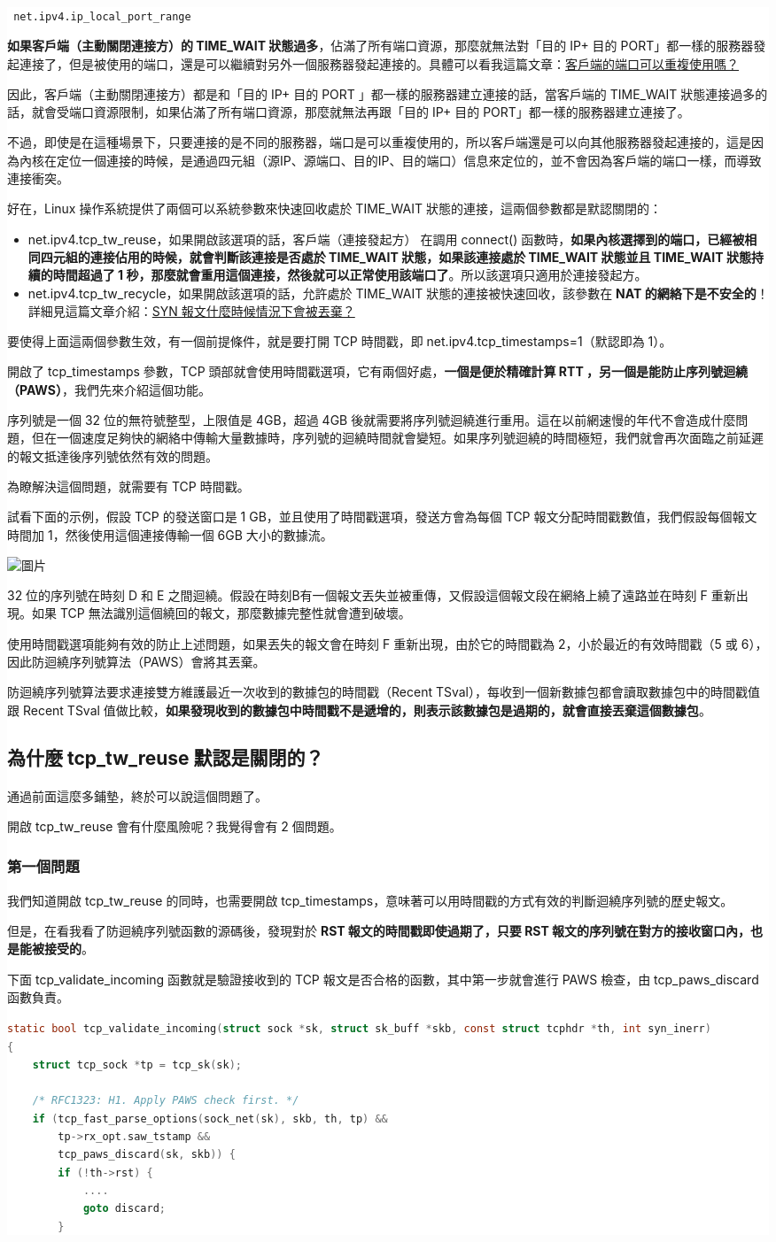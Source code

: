 ```
 net.ipv4.ip_local_port_range
```

**如果客戶端（主動關閉連接方）的 TIME_WAIT 狀態過多**，佔滿了所有端口資源，那麼就無法對「目的 IP+ 目的 PORT」都一樣的服務器發起連接了，但是被使用的端口，還是可以繼續對另外一個服務器發起連接的。具體可以看我這篇文章：[客戶端的端口可以重複使用嗎？](https://xiaolincoding.com/network/3_tcp/port.html#%E5%AE%A2%E6%88%B7%E7%AB%AF%E7%9A%84%E7%AB%AF%E5%8F%A3%E5%8F%AF%E4%BB%A5%E9%87%8D%E5%A4%8D%E4%BD%BF%E7%94%A8%E5%90%97)

因此，客戶端（主動關閉連接方）都是和「目的 IP+ 目的 PORT 」都一樣的服務器建立連接的話，當客戶端的 TIME_WAIT 狀態連接過多的話，就會受端口資源限制，如果佔滿了所有端口資源，那麼就無法再跟「目的 IP+ 目的 PORT」都一樣的服務器建立連接了。

不過，即使是在這種場景下，只要連接的是不同的服務器，端口是可以重複使用的，所以客戶端還是可以向其他服務器發起連接的，這是因為內核在定位一個連接的時候，是通過四元組（源IP、源端口、目的IP、目的端口）信息來定位的，並不會因為客戶端的端口一樣，而導致連接衝突。

好在，Linux 操作系統提供了兩個可以系統參數來快速回收處於 TIME_WAIT 狀態的連接，這兩個參數都是默認關閉的：

- net.ipv4.tcp_tw_reuse，如果開啟該選項的話，客戶端（連接發起方） 在調用 connect() 函數時，**如果內核選擇到的端口，已經被相同四元組的連接佔用的時候，就會判斷該連接是否處於 TIME_WAIT 狀態，如果該連接處於 TIME_WAIT 狀態並且 TIME_WAIT 狀態持續的時間超過了 1 秒，那麼就會重用這個連接，然後就可以正常使用該端口了**。所以該選項只適用於連接發起方。
- net.ipv4.tcp_tw_recycle，如果開啟該選項的話，允許處於 TIME_WAIT 狀態的連接被快速回收，該參數在 **NAT 的網絡下是不安全的**！詳細見這篇文章介紹：[SYN 報文什麼時候情況下會被丟棄？](https://xiaolincoding.com/network/3_tcp/syn_drop.html)

要使得上面這兩個參數生效，有一個前提條件，就是要打開 TCP 時間戳，即 net.ipv4.tcp_timestamps=1（默認即為 1）。

開啟了 tcp_timestamps 參數，TCP 頭部就會使用時間戳選項，它有兩個好處，**一個是便於精確計算 RTT ，另一個是能防止序列號迴繞（PAWS）**，我們先來介紹這個功能。

序列號是一個 32 位的無符號整型，上限值是 4GB，超過 4GB 後就需要將序列號迴繞進行重用。這在以前網速慢的年代不會造成什麼問題，但在一個速度足夠快的網絡中傳輸大量數據時，序列號的迴繞時間就會變短。如果序列號迴繞的時間極短，我們就會再次面臨之前延遲的報文抵達後序列號依然有效的問題。

為瞭解決這個問題，就需要有 TCP 時間戳。

試看下面的示例，假設 TCP 的發送窗口是 1 GB，並且使用了時間戳選項，發送方會為每個 TCP 報文分配時間戳數值，我們假設每個報文時間加 1，然後使用這個連接傳輸一個 6GB 大小的數據流。

![圖片](https://img-blog.csdnimg.cn/img_convert/bf004909d9e44c3bc740737ced6731a0.png)

32 位的序列號在時刻 D 和 E 之間迴繞。假設在時刻B有一個報文丟失並被重傳，又假設這個報文段在網絡上繞了遠路並在時刻 F 重新出現。如果 TCP 無法識別這個繞回的報文，那麼數據完整性就會遭到破壞。

使用時間戳選項能夠有效的防止上述問題，如果丟失的報文會在時刻 F 重新出現，由於它的時間戳為 2，小於最近的有效時間戳（5 或 6），因此防迴繞序列號算法（PAWS）會將其丟棄。

防迴繞序列號算法要求連接雙方維護最近一次收到的數據包的時間戳（Recent TSval），每收到一個新數據包都會讀取數據包中的時間戳值跟 Recent TSval 值做比較，**如果發現收到的數據包中時間戳不是遞增的，則表示該數據包是過期的，就會直接丟棄這個數據包**。

## 為什麼 tcp_tw_reuse  默認是關閉的？

通過前面這麼多鋪墊，終於可以說這個問題了。

開啟 tcp_tw_reuse 會有什麼風險呢？我覺得會有 2 個問題。

### 第一個問題

我們知道開啟 tcp_tw_reuse 的同時，也需要開啟 tcp_timestamps，意味著可以用時間戳的方式有效的判斷迴繞序列號的歷史報文。

但是，在看我看了防迴繞序列號函數的源碼後，發現對於 **RST 報文的時間戳即使過期了，只要 RST 報文的序列號在對方的接收窗口內，也是能被接受的**。

下面 tcp_validate_incoming 函數就是驗證接收到的 TCP 報文是否合格的函數，其中第一步就會進行 PAWS 檢查，由 tcp_paws_discard 函數負責。

```c
static bool tcp_validate_incoming(struct sock *sk, struct sk_buff *skb, const struct tcphdr *th, int syn_inerr)
{
    struct tcp_sock *tp = tcp_sk(sk);

    /* RFC1323: H1. Apply PAWS check first. */
    if (tcp_fast_parse_options(sock_net(sk), skb, th, tp) &&
        tp->rx_opt.saw_tstamp &&
        tcp_paws_discard(sk, skb)) {
        if (!th->rst) {
            ....
            goto discard;
        }
```